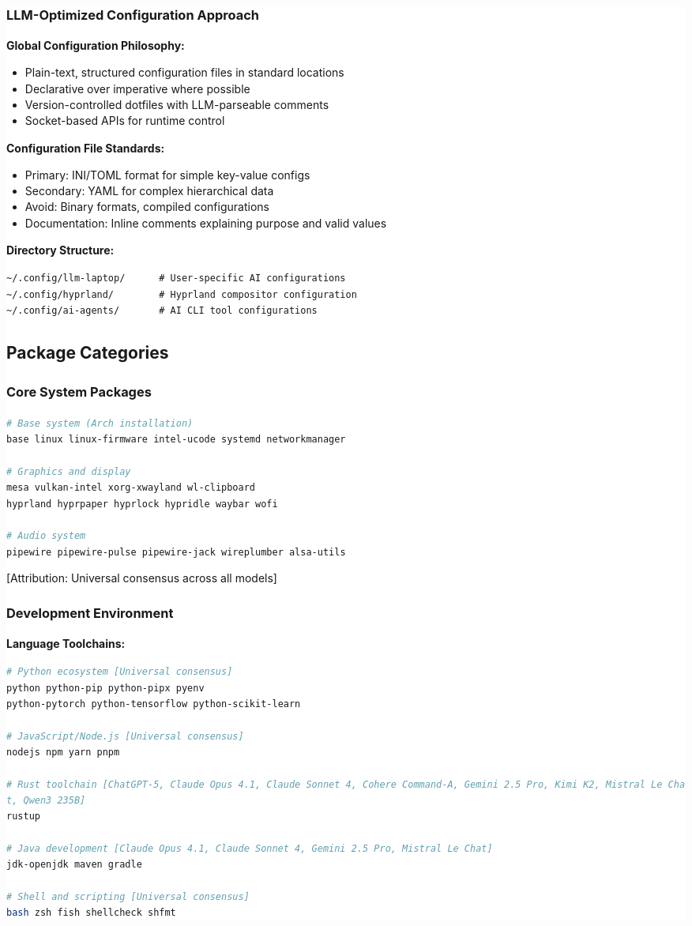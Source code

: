 ### LLM-Optimized Configuration Approach

**Global Configuration Philosophy:**
- Plain-text, structured configuration files in standard locations
- Declarative over imperative where possible
- Version-controlled dotfiles with LLM-parseable comments
- Socket-based APIs for runtime control

**Configuration File Standards:**
- Primary: INI/TOML format for simple key-value configs
- Secondary: YAML for complex hierarchical data
- Avoid: Binary formats, compiled configurations
- Documentation: Inline comments explaining purpose and valid values

**Directory Structure:**
```
~/.config/llm-laptop/      # User-specific AI configurations
~/.config/hyprland/        # Hyprland compositor configuration
~/.config/ai-agents/       # AI CLI tool configurations
```

## Package Categories

### Core System Packages
```bash
# Base system (Arch installation)
base linux linux-firmware intel-ucode systemd networkmanager

# Graphics and display
mesa vulkan-intel xorg-xwayland wl-clipboard
hyprland hyprpaper hyprlock hypridle waybar wofi

# Audio system
pipewire pipewire-pulse pipewire-jack wireplumber alsa-utils
```
[Attribution: Universal consensus across all models]

### Development Environment

**Language Toolchains:**
```bash
# Python ecosystem [Universal consensus]
python python-pip python-pipx pyenv
python-pytorch python-tensorflow python-scikit-learn

# JavaScript/Node.js [Universal consensus]
nodejs npm yarn pnpm

# Rust toolchain [ChatGPT-5, Claude Opus 4.1, Claude Sonnet 4, Cohere Command-A, Gemini 2.5 Pro, Kimi K2, Mistral Le Chat, Qwen3 235B]
rustup

# Java development [Claude Opus 4.1, Claude Sonnet 4, Gemini 2.5 Pro, Mistral Le Chat]
jdk-openjdk maven gradle

# Shell and scripting [Universal consensus]
bash zsh fish shellcheck shfmt
```
